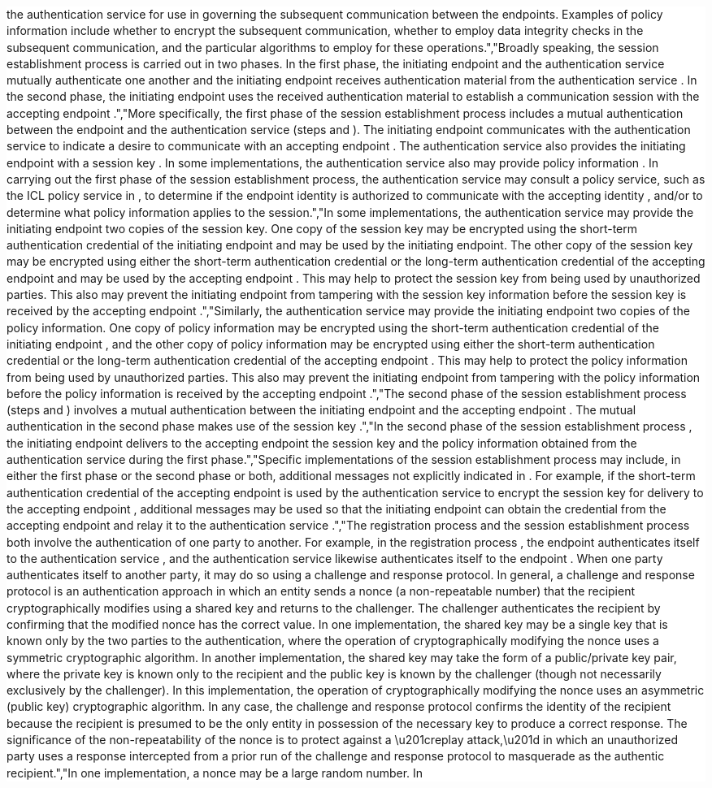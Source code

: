 the authentication service  for use in governing the subsequent communication between the endpoints. Examples of policy information include whether to encrypt the subsequent communication, whether to employ data integrity checks in the subsequent communication, and the particular algorithms to employ for these operations.","Broadly speaking, the session establishment process  is carried out in two phases. In the first phase, the initiating endpoint  and the authentication service  mutually authenticate one another and the initiating endpoint  receives authentication material from the authentication service . In the second phase, the initiating endpoint  uses the received authentication material to establish a communication session with the accepting endpoint .","More specifically, the first phase of the session establishment process  includes a mutual authentication between the endpoint  and the authentication service  (steps and ). The initiating endpoint  communicates with the authentication service  to indicate a desire to communicate with an accepting endpoint . The authentication service  also provides the initiating endpoint  with a session key . In some implementations, the authentication service  also may provide policy information . In carrying out the first phase of the session establishment process, the authentication service  may consult a policy service, such as the ICL policy service  in , to determine if the endpoint identity  is authorized to communicate with the accepting identity , and\/or to determine what policy information applies to the session.","In some implementations, the authentication service  may provide the initiating endpoint  two copies of the session key. One copy of the session key may be encrypted using the short-term authentication credential  of the initiating endpoint  and may be used by the initiating endpoint. The other copy of the session key may be encrypted using either the short-term authentication credential or the long-term authentication credential of the accepting endpoint  and may be used by the accepting endpoint . This may help to protect the session key from being used by unauthorized parties. This also may prevent the initiating endpoint  from tampering with the session key information before the session key is received by the accepting endpoint .","Similarly, the authentication service  may provide the initiating endpoint  two copies of the policy information. One copy of policy information may be encrypted using the short-term authentication credential  of the initiating endpoint , and the other copy of policy information may be encrypted using either the short-term authentication credential or the long-term authentication credential of the accepting endpoint . This may help to protect the policy information from being used by unauthorized parties. This also may prevent the initiating endpoint  from tampering with the policy information before the policy information is received by the accepting endpoint .","The second phase of the session establishment process  (steps and ) involves a mutual authentication between the initiating endpoint  and the accepting endpoint . The mutual authentication in the second phase makes use of the session key .","In the second phase of the session establishment process , the initiating endpoint  delivers to the accepting endpoint  the session key  and the policy information  obtained from the authentication service  during the first phase.","Specific implementations of the session establishment process  may include, in either the first phase or the second phase or both, additional messages not explicitly indicated in . For example, if the short-term authentication credential of the accepting endpoint  is used by the authentication service  to encrypt the session key  for delivery to the accepting endpoint , additional messages may be used so that the initiating endpoint  can obtain the credential from the accepting endpoint  and relay it to the authentication service .","The registration process  and the session establishment process  both involve the authentication of one party to another. For example, in the registration process , the endpoint  authenticates itself to the authentication service , and the authentication service  likewise authenticates itself to the endpoint . When one party authenticates itself to another party, it may do so using a challenge and response protocol. In general, a challenge and response protocol is an authentication approach in which an entity sends a nonce (a non-repeatable number) that the recipient cryptographically modifies using a shared key and returns to the challenger. The challenger authenticates the recipient by confirming that the modified nonce has the correct value. In one implementation, the shared key may be a single key that is known only by the two parties to the authentication, where the operation of cryptographically modifying the nonce uses a symmetric cryptographic algorithm. In another implementation, the shared key may take the form of a public\/private key pair, where the private key is known only to the recipient and the public key is known by the challenger (though not necessarily exclusively by the challenger). In this implementation, the operation of cryptographically modifying the nonce uses an asymmetric (public key) cryptographic algorithm. In any case, the challenge and response protocol confirms the identity of the recipient because the recipient is presumed to be the only entity in possession of the necessary key to produce a correct response. The significance of the non-repeatability of the nonce is to protect against a \u201creplay attack,\u201d in which an unauthorized party uses a response intercepted from a prior run of the challenge and response protocol to masquerade as the authentic recipient.","In one implementation, a nonce may be a large random number. In